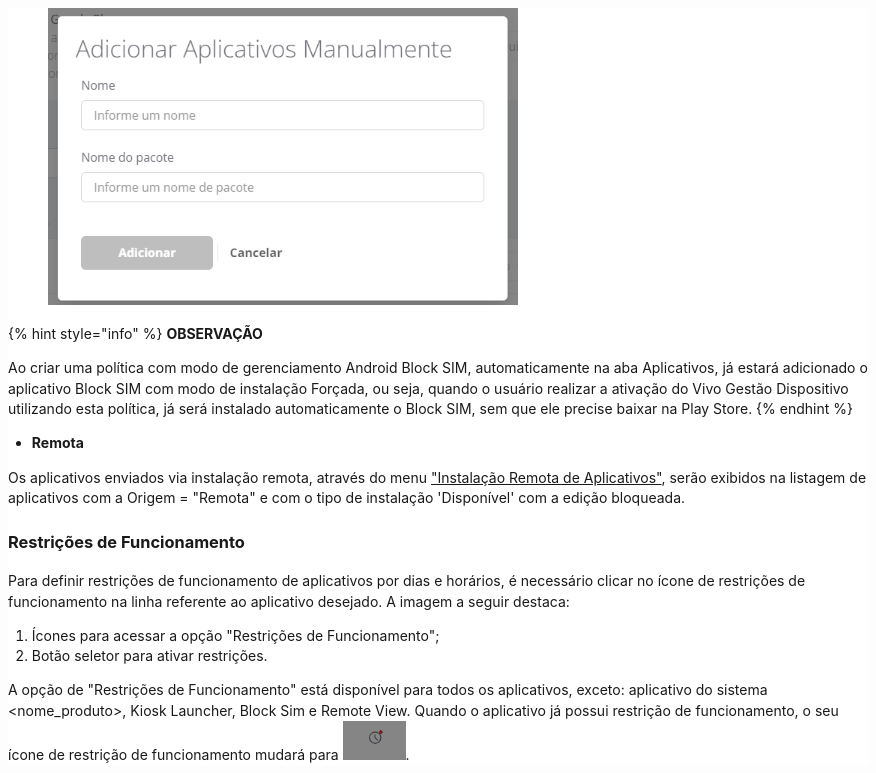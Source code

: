 <figure><img src="../../../../.gitbook/assets/image (163).png" alt="" width="470"><figcaption></figcaption></figure>

{% hint style="info" %}
**OBSERVAÇÃO**

Ao criar uma política com modo de gerenciamento Android Block SIM, automaticamente na aba Aplicativos, já estará adicionado o aplicativo Block SIM com modo de instalação Forçada, ou seja, quando o usuário realizar a ativação do Vivo Gestão Dispositivo utilizando esta política, já será instalado automaticamente o Block SIM, sem que ele precise baixar na Play Store.
{% endhint %}

* **Remota**

Os aplicativos enviados via instalação remota, através do menu ["Instalação Remota de Aplicativos"](../../../gerenciamento-de-aplicativos/instalacao-remota-de-aplicativos.md), serão exibidos na listagem de aplicativos com a Origem  = "Remota" e com o tipo de instalação 'Disponível' com a edição bloqueada.

### Restrições de Funcionamento

Para definir restrições de funcionamento de aplicativos por dias e horários, é necessário clicar no ícone de restrições de funcionamento na linha referente ao aplicativo desejado. A imagem a seguir destaca:&#x20;

1. Ícones para acessar a opção "Restrições de Funcionamento";&#x20;
2. Botão seletor para ativar restrições.

A opção de "Restrições de Funcionamento" está disponível para todos os aplicativos, exceto: aplicativo do sistema \<nome\_produto>, Kiosk Launcher, Block Sim e Remote View.  Quando o aplicativo já possui restrição de funcionamento, o seu ícone de restrição de funcionamento mudará para ![](<../../../../.gitbook/assets/image (142).png>).
